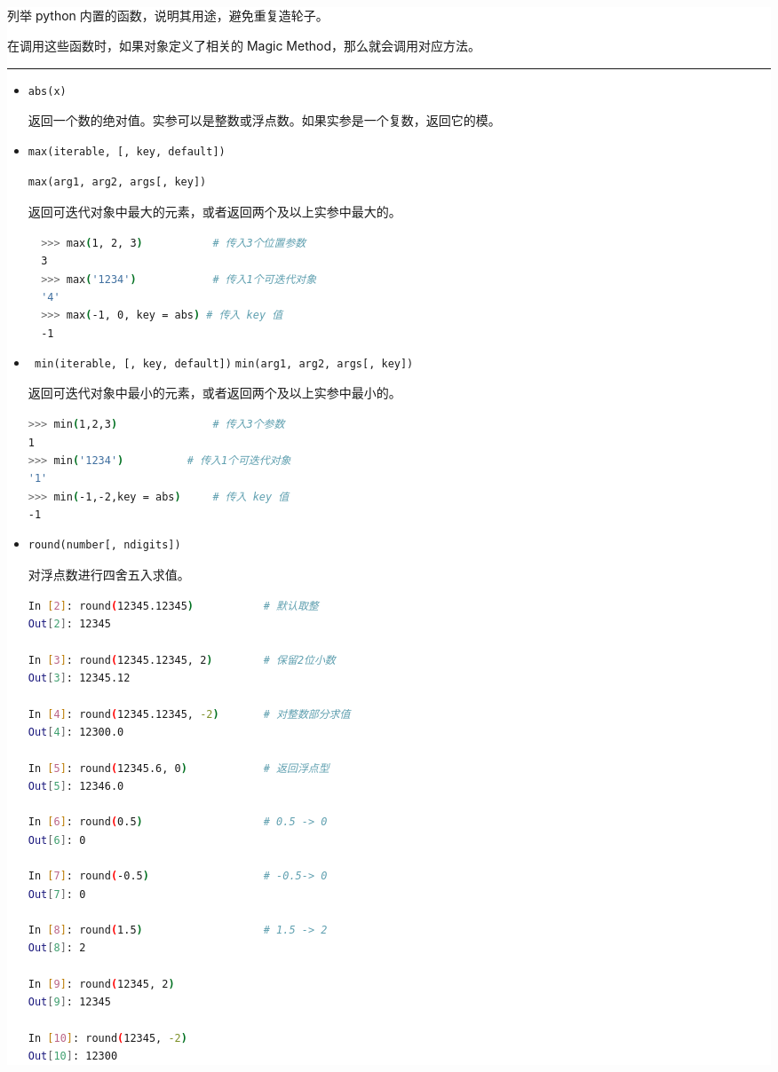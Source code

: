 列举 python 内置的函数，说明其用途，避免重复造轮子。

在调用这些函数时，如果对象定义了相关的 Magic Method，那么就会调用对应方法。

***

* `abs(x)`

  返回一个数的绝对值。实参可以是整数或浮点数。如果实参是一个复数，返回它的模。

* `max(iterable, [, key, default])`

   `max(arg1, arg2, args[, key])`

   返回可迭代对象中最大的元素，或者返回两个及以上实参中最大的。

   ```bash
     >>> max(1, 2, 3)			# 传入3个位置参数
     3
     >>> max('1234') 			# 传入1个可迭代对象
     '4'
     >>> max(-1, 0, key = abs) # 传入 key 值
     -1
   ```

* ` min(iterable, [, key, default])`
   `min(arg1, arg2, args[, key])`

   返回可迭代对象中最小的元素，或者返回两个及以上实参中最小的。

   ```bash
   >>> min(1,2,3) 				# 传入3个参数
   1
   >>> min('1234') 			# 传入1个可迭代对象
   '1'
   >>> min(-1,-2,key = abs)  	# 传入 key 值
   -1
   ```

* `round(number[, ndigits])`

   对浮点数进行四舍五入求值。

   ```bash
   In [2]: round(12345.12345)			# 默认取整
   Out[2]: 12345
   
   In [3]: round(12345.12345, 2)		# 保留2位小数
   Out[3]: 12345.12
   
   In [4]: round(12345.12345, -2)		# 对整数部分求值
   Out[4]: 12300.0
   
   In [5]: round(12345.6, 0)			# 返回浮点型
   Out[5]: 12346.0
   
   In [6]: round(0.5)					# 0.5 -> 0
   Out[6]: 0
   
   In [7]: round(-0.5)					# -0.5-> 0
   Out[7]: 0
   
   In [8]: round(1.5)					# 1.5 -> 2
   Out[8]: 2
   
   In [9]: round(12345, 2)
   Out[9]: 12345
   
   In [10]: round(12345, -2)
   Out[10]: 12300
   ```